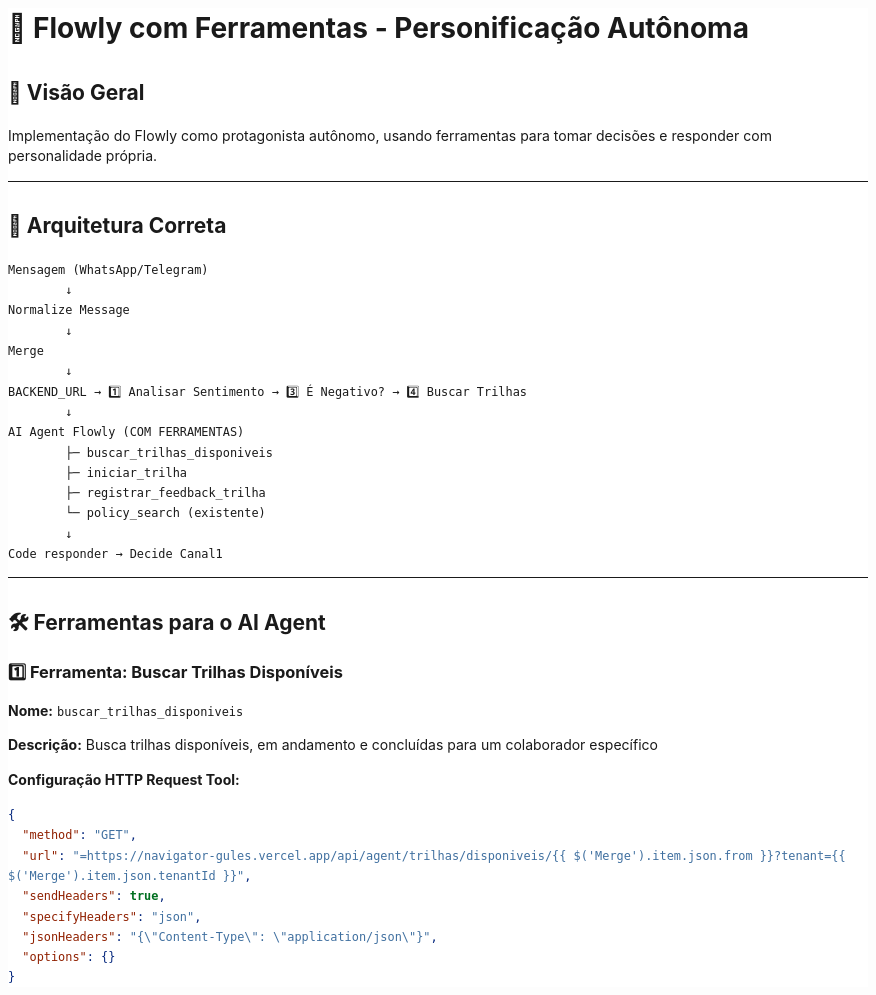 # 🤖 Flowly com Ferramentas - Personificação Autônoma

## 🎯 **Visão Geral**

Implementação do Flowly como protagonista autônomo, usando ferramentas para tomar decisões e responder com personalidade própria.

---

## 🔄 **Arquitetura Correta**

```
Mensagem (WhatsApp/Telegram)
        ↓
Normalize Message
        ↓
Merge
        ↓
BACKEND_URL → 1️⃣ Analisar Sentimento → 3️⃣ É Negativo? → 4️⃣ Buscar Trilhas
        ↓
AI Agent Flowly (COM FERRAMENTAS)
        ├─ buscar_trilhas_disponiveis
        ├─ iniciar_trilha
        ├─ registrar_feedback_trilha
        └─ policy_search (existente)
        ↓
Code responder → Decide Canal1
```

---

## 🛠️ **Ferramentas para o AI Agent**

### **1️⃣ Ferramenta: Buscar Trilhas Disponíveis**

**Nome:** `buscar_trilhas_disponiveis`

**Descrição:** Busca trilhas disponíveis, em andamento e concluídas para um colaborador específico

**Configuração HTTP Request Tool:**
```json
{
  "method": "GET",
  "url": "=https://navigator-gules.vercel.app/api/agent/trilhas/disponiveis/{{ $('Merge').item.json.from }}?tenant={{ $('Merge').item.json.tenantId }}",
  "sendHeaders": true,
  "specifyHeaders": "json",
  "jsonHeaders": "{\"Content-Type\": \"application/json\"}",
  "options": {}
}
```

